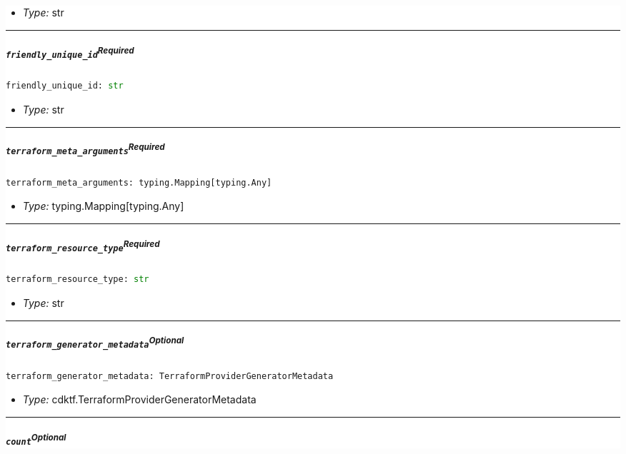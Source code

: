 - *Type:* str

---

##### `friendly_unique_id`<sup>Required</sup> <a name="friendly_unique_id" id="@cdktf/provider-ionoscloud.dataIonoscloudNsg.DataIonoscloudNsg.property.friendlyUniqueId"></a>

```python
friendly_unique_id: str
```

- *Type:* str

---

##### `terraform_meta_arguments`<sup>Required</sup> <a name="terraform_meta_arguments" id="@cdktf/provider-ionoscloud.dataIonoscloudNsg.DataIonoscloudNsg.property.terraformMetaArguments"></a>

```python
terraform_meta_arguments: typing.Mapping[typing.Any]
```

- *Type:* typing.Mapping[typing.Any]

---

##### `terraform_resource_type`<sup>Required</sup> <a name="terraform_resource_type" id="@cdktf/provider-ionoscloud.dataIonoscloudNsg.DataIonoscloudNsg.property.terraformResourceType"></a>

```python
terraform_resource_type: str
```

- *Type:* str

---

##### `terraform_generator_metadata`<sup>Optional</sup> <a name="terraform_generator_metadata" id="@cdktf/provider-ionoscloud.dataIonoscloudNsg.DataIonoscloudNsg.property.terraformGeneratorMetadata"></a>

```python
terraform_generator_metadata: TerraformProviderGeneratorMetadata
```

- *Type:* cdktf.TerraformProviderGeneratorMetadata

---

##### `count`<sup>Optional</sup> <a name="count" id="@cdktf/provider-ionoscloud.dataIonoscloudNsg.DataIonoscloudNsg.property.count"></a>
